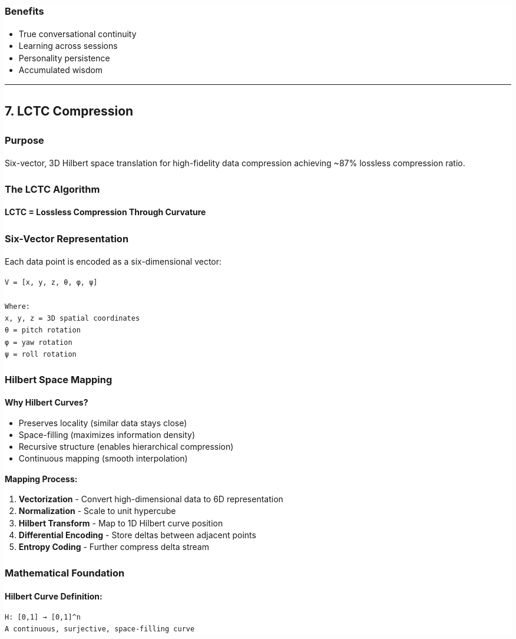 ### Benefits
- True conversational continuity
- Learning across sessions
- Personality persistence
- Accumulated wisdom

---

## 7. LCTC Compression

### Purpose
Six-vector, 3D Hilbert space translation for high-fidelity data compression achieving ~87% lossless compression ratio.

### The LCTC Algorithm

**LCTC = Lossless Compression Through Curvature**

### Six-Vector Representation

Each data point is encoded as a six-dimensional vector:

```
V = [x, y, z, θ, φ, ψ]

Where:
x, y, z = 3D spatial coordinates
θ = pitch rotation
φ = yaw rotation  
ψ = roll rotation
```

### Hilbert Space Mapping

**Why Hilbert Curves?**
- Preserves locality (similar data stays close)
- Space-filling (maximizes information density)
- Recursive structure (enables hierarchical compression)
- Continuous mapping (smooth interpolation)

**Mapping Process:**
1. **Vectorization** - Convert high-dimensional data to 6D representation
2. **Normalization** - Scale to unit hypercube
3. **Hilbert Transform** - Map to 1D Hilbert curve position
4. **Differential Encoding** - Store deltas between adjacent points
5. **Entropy Coding** - Further compress delta stream

### Mathematical Foundation

**Hilbert Curve Definition:**
```
H: [0,1] → [0,1]^n
A continuous, surjective, space-filling curve
```
